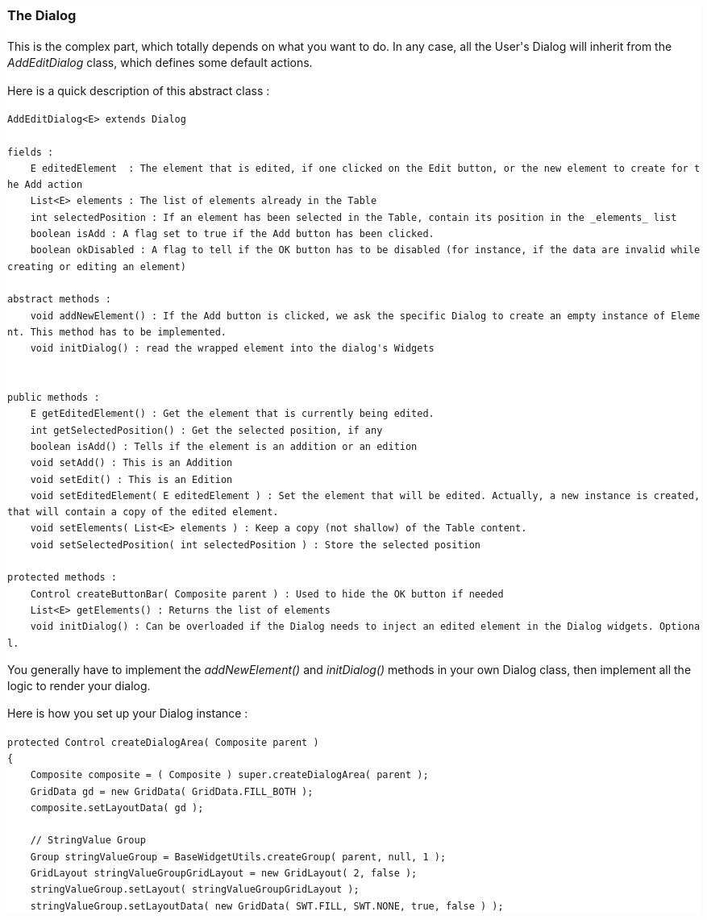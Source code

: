 ### The Dialog

This is the complex part, which totally depends on what you want to do. In any case, all the User's Dialog will inherit from the _AddEditDialog_ class, which defines some default actions.

Here is a quick description of this abstract class :

    AddEditDialog<E> extends Dialog

    fields :
        E editedElement  : The element that is edited, if one clicked on the Edit button, or the new element to create for the Add action
        List<E> elements : The list of elements already in the Table
        int selectedPosition : If an element has been selected in the Table, contain its position in the _elements_ list
        boolean isAdd : A flag set to true if the Add button has been clicked.
        boolean okDisabled : A flag to tell if the OK button has to be disabled (for instance, if the data are invalid while creating or editing an element)

    abstract methods :
        void addNewElement() : If the Add button is clicked, we ask the specific Dialog to create an empty instance of Element. This method has to be implemented.
        void initDialog() : read the wrapped element into the dialog's Widgets


    public methods :
        E getEditedElement() : Get the element that is currently being edited.
        int getSelectedPosition() : Get the selected position, if any
        boolean isAdd() : Tells if the element is an addition or an edition
        void setAdd() : This is an Addition
        void setEdit() : This is an Edition
        void setEditedElement( E editedElement ) : Set the element that will be edited. Actually, a new instance is created, that will contain a copy of the edited element.
        void setElements( List<E> elements ) : Keep a copy (not shallow) of the Table content.
        void setSelectedPosition( int selectedPosition ) : Store the selected position

    protected methods :
        Control createButtonBar( Composite parent ) : Used to hide the OK button if needed
        List<E> getElements() : Returns the list of elements
        void initDialog() : Can be overloaded if the Dialog needs to inject an edited element in the Dialog widgets. Optional.

You generally have to implement the _addNewElement()_ and _initDialog()_ methods in your own Dialog class, then implement all the logic to render your dialog.

Here is how you set up your Dialog instance :

    protected Control createDialogArea( Composite parent )
    {
        Composite composite = ( Composite ) super.createDialogArea( parent );
        GridData gd = new GridData( GridData.FILL_BOTH );
        composite.setLayoutData( gd );

        // StringValue Group
        Group stringValueGroup = BaseWidgetUtils.createGroup( parent, null, 1 );
        GridLayout stringValueGroupGridLayout = new GridLayout( 2, false );
        stringValueGroup.setLayout( stringValueGroupGridLayout );
        stringValueGroup.setLayoutData( new GridData( SWT.FILL, SWT.NONE, true, false ) );
